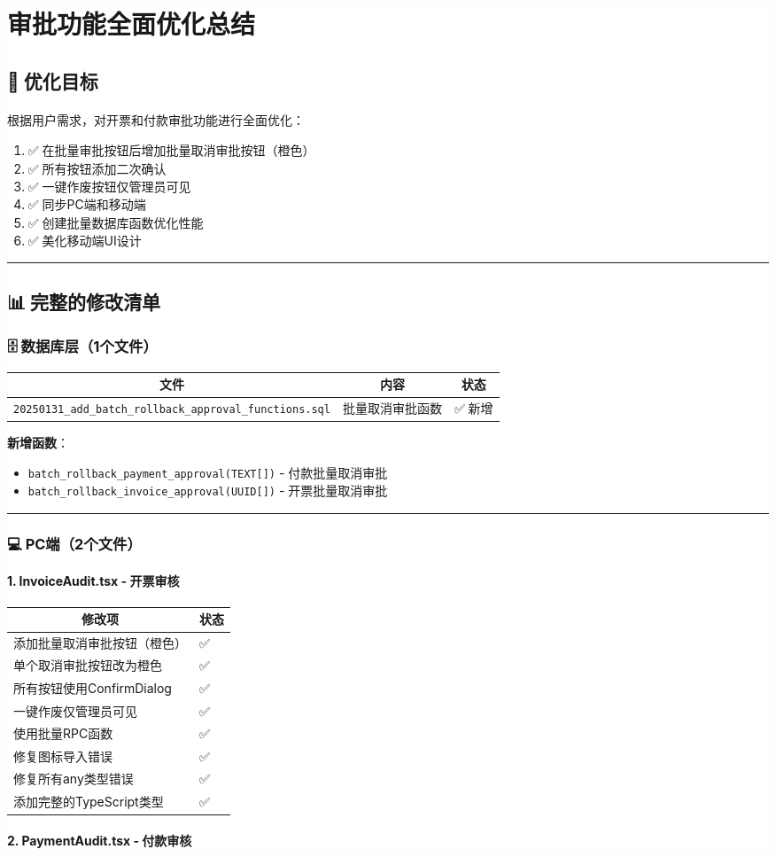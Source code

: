 # 审批功能全面优化总结

## 🎯 优化目标

根据用户需求，对开票和付款审批功能进行全面优化：
1. ✅ 在批量审批按钮后增加批量取消审批按钮（橙色）
2. ✅ 所有按钮添加二次确认
3. ✅ 一键作废按钮仅管理员可见
4. ✅ 同步PC端和移动端
5. ✅ 创建批量数据库函数优化性能
6. ✅ 美化移动端UI设计

---

## 📊 完整的修改清单

### 🗄️ 数据库层（1个文件）

| 文件 | 内容 | 状态 |
|------|------|------|
| `20250131_add_batch_rollback_approval_functions.sql` | 批量取消审批函数 | ✅ 新增 |

**新增函数**：
- `batch_rollback_payment_approval(TEXT[])` - 付款批量取消审批
- `batch_rollback_invoice_approval(UUID[])` - 开票批量取消审批

---

### 💻 PC端（2个文件）

#### 1. InvoiceAudit.tsx - 开票审核

| 修改项 | 状态 |
|--------|------|
| 添加批量取消审批按钮（橙色） | ✅ |
| 单个取消审批按钮改为橙色 | ✅ |
| 所有按钮使用ConfirmDialog | ✅ |
| 一键作废仅管理员可见 | ✅ |
| 使用批量RPC函数 | ✅ |
| 修复图标导入错误 | ✅ |
| 修复所有any类型错误 | ✅ |
| 添加完整的TypeScript类型 | ✅ |

#### 2. PaymentAudit.tsx - 付款审核
